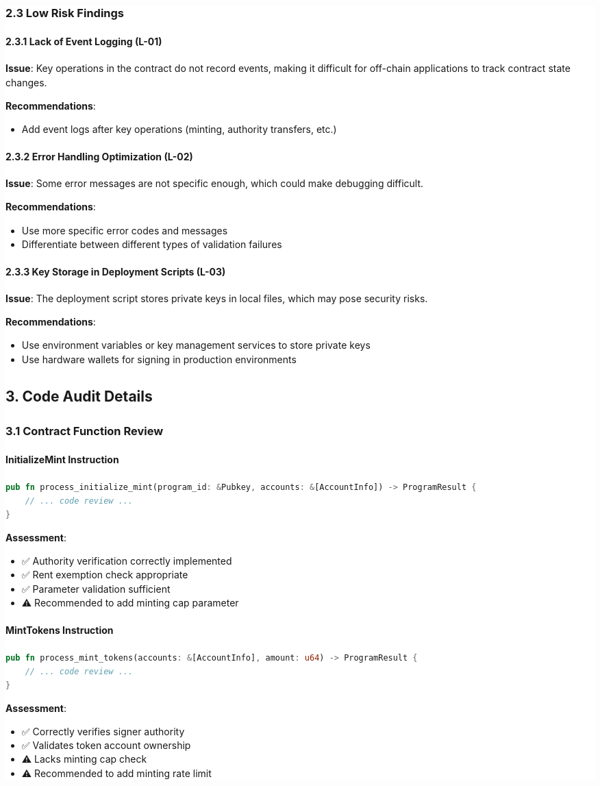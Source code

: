 ### 2.3 Low Risk Findings

#### 2.3.1 Lack of Event Logging (L-01)

**Issue**: Key operations in the contract do not record events, making it difficult for off-chain applications to track contract state changes.

**Recommendations**:
- Add event logs after key operations (minting, authority transfers, etc.)

#### 2.3.2 Error Handling Optimization (L-02)

**Issue**: Some error messages are not specific enough, which could make debugging difficult.

**Recommendations**:
- Use more specific error codes and messages
- Differentiate between different types of validation failures

#### 2.3.3 Key Storage in Deployment Scripts (L-03)

**Issue**: The deployment script stores private keys in local files, which may pose security risks.

**Recommendations**:
- Use environment variables or key management services to store private keys
- Use hardware wallets for signing in production environments

## 3. Code Audit Details

### 3.1 Contract Function Review

#### InitializeMint Instruction

```rust
pub fn process_initialize_mint(program_id: &Pubkey, accounts: &[AccountInfo]) -> ProgramResult {
    // ... code review ...
}
```

**Assessment**: 
- ✅ Authority verification correctly implemented
- ✅ Rent exemption check appropriate
- ✅ Parameter validation sufficient
- ⚠️ Recommended to add minting cap parameter

#### MintTokens Instruction

```rust
pub fn process_mint_tokens(accounts: &[AccountInfo], amount: u64) -> ProgramResult {
    // ... code review ...
}
```

**Assessment**: 
- ✅ Correctly verifies signer authority
- ✅ Validates token account ownership
- ⚠️ Lacks minting cap check
- ⚠️ Recommended to add minting rate limit
